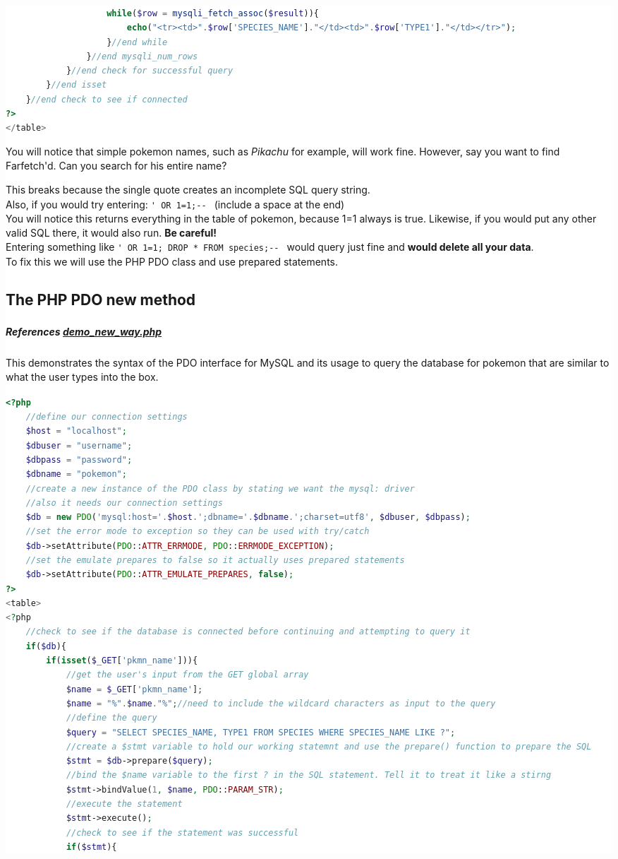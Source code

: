```php
					while($row = mysqli_fetch_assoc($result)){
						echo("<tr><td>".$row['SPECIES_NAME']."</td><td>".$row['TYPE1']."</td></tr>");
					}//end while
				}//end mysqli_num_rows
			}//end check for successful query
		}//end isset
	}//end check to see if connected
?>
</table>
```

You will notice that simple pokemon names, such as _Pikachu_ for example, will work fine. However, say you want to find Farfetch'd. Can you search for his entire name?

This breaks because the single quote creates an incomplete SQL query string.  
Also, if you would try entering: `' OR 1=1;-- ` (include a space at the end)  
You will notice this returns everything in the table of pokemon, because 1=1 always is true. Likewise, if you would put any other valid SQL there, it would also run. **Be careful!**  
Entering something like `' OR 1=1; DROP * FROM species;-- ` would query just fine and **would delete all your data**.  
To fix this we will use the PHP PDO class and use prepared statements.

## The PHP PDO new method
##### References [demo_new_way.php](demo_new_way.php)
This demonstrates the syntax of the PDO interface for MySQL and its usage to query the database for pokemon that are similar to what the user types into the box.
```php
<?php
    //define our connection settings
	$host = "localhost";
	$dbuser = "username";
	$dbpass = "password";
	$dbname = "pokemon";
	//create a new instance of the PDO class by stating we want the mysql: driver
	//also it needs our connection settings
	$db = new PDO('mysql:host='.$host.';dbname='.$dbname.';charset=utf8', $dbuser, $dbpass);
	//set the error mode to exception so they can be used with try/catch
	$db->setAttribute(PDO::ATTR_ERRMODE, PDO::ERRMODE_EXCEPTION);
	//set the emulate prepares to false so it actually uses prepared statements
	$db->setAttribute(PDO::ATTR_EMULATE_PREPARES, false);
?>
<table>
<?php
	//check to see if the database is connected before continuing and attempting to query it
	if($db){
		if(isset($_GET['pkmn_name'])){
			//get the user's input from the GET global array
			$name = $_GET['pkmn_name'];
			$name = "%".$name."%";//need to include the wildcard characters as input to the query
			//define the query
			$query = "SELECT SPECIES_NAME, TYPE1 FROM SPECIES WHERE SPECIES_NAME LIKE ?";
			//create a $stmt variable to hold our working statemnt and use the prepare() function to prepare the SQL
			$stmt = $db->prepare($query);
			//bind the $name variable to the first ? in the SQL statement. Tell it to treat it like a stirng
			$stmt->bindValue(1, $name, PDO::PARAM_STR);
			//execute the statement
			$stmt->execute();
			//check to see if the statement was successful
			if($stmt){
```